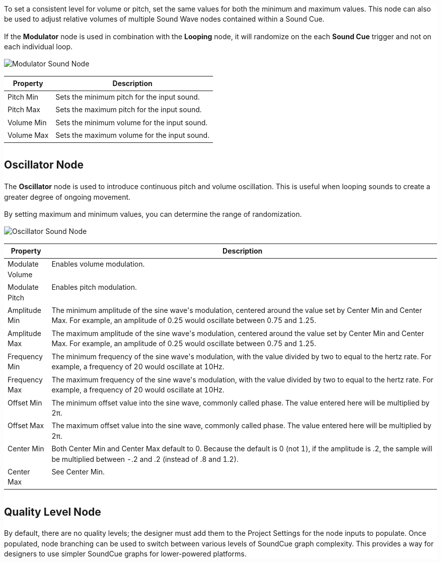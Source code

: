 To set a consistent level for volume or pitch, set the same values for both the minimum and maximum values. This node can also be used to adjust relative volumes of multiple Sound Wave nodes contained within a Sound Cue.

If the **Modulator** node is used in combination with the **Looping** node, it will randomize on the each **Sound Cue** trigger and not on each individual loop.

![Modulator Sound Node](https://d1iv7db44yhgxn.cloudfront.net/documentation/images/a3ee093e-8732-4c60-a9e0-6be1c839e142/modulator-sound-node.png)

| Property | Description |
| --- | --- |
| Pitch Min | Sets the minimum pitch for the input sound. |
| Pitch Max | Sets the maximum pitch for the input sound. |
| Volume Min | Sets the minimum volume for the input sound. |
| Volume Max | Sets the maximum volume for the input sound. |

## Oscillator Node

The **Oscillator** node is used to introduce continuous pitch and volume oscillation. This is useful when looping sounds to create a greater degree of ongoing movement.

By setting maximum and minimum values, you can determine the range of randomization.

![Oscillator Sound Node](https://d1iv7db44yhgxn.cloudfront.net/documentation/images/ca8dcb2a-5e85-44e4-8b4f-637105eee618/oscillator-sound-node.png)

| Property | Description |
| --- | --- |
| Modulate Volume | Enables volume modulation. |
| Modulate Pitch | Enables pitch modulation. |
| Amplitude Min | The minimum amplitude of the sine wave's modulation, centered around the value set by Center Min and Center Max. For example, an amplitude of 0.25 would oscillate between 0.75 and 1.25. |
| Amplitude Max | The maximum amplitude of the sine wave's modulation, centered around the value set by Center Min and Center Max. For example, an amplitude of 0.25 would oscillate between 0.75 and 1.25. |
| Frequency Min | The minimum frequency of the sine wave's modulation, with the value divided by two to equal to the hertz rate. For example, a frequency of 20 would oscillate at 10Hz. |
| Frequency Max | The maximum frequency of the sine wave's modulation, with the value divided by two to equal to the hertz rate. For example, a frequency of 20 would oscillate at 10Hz. |
| Offset Min | The minimum offset value into the sine wave, commonly called phase. The value entered here will be multiplied by 2π. |
| Offset Max | The maximum offset value into the sine wave, commonly called phase. The value entered here will be multiplied by 2π. |
| Center Min | Both Center Min and Center Max default to 0. Because the default is 0 (not 1), if the amplitude is .2, the sample will be multiplied between -.2 and .2 (instead of .8 and 1.2). |
| Center Max | See Center Min. |

## Quality Level Node

By default, there are no quality levels; the designer must add them to the Project Settings for the node inputs to populate. Once populated, node branching can be used to switch between various levels of SoundCue graph complexity. This provides a way for designers to use simpler SoundCue graphs for lower-powered platforms.
